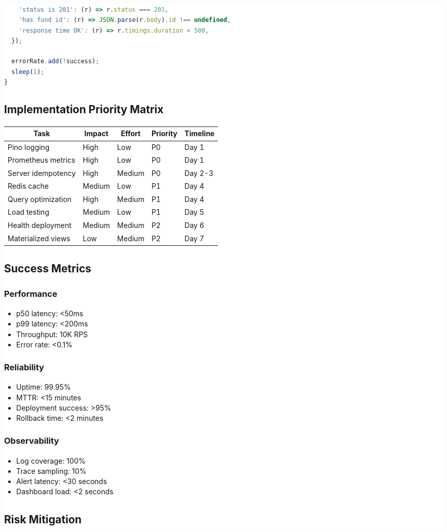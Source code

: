 ```typescript
    'status is 201': (r) => r.status === 201,
    'has fund id': (r) => JSON.parse(r.body).id !== undefined,
    'response time OK': (r) => r.timings.duration < 500,
  });
  
  errorRate.add(!success);
  sleep(1);
}
```

## Implementation Priority Matrix

| Task | Impact | Effort | Priority | Timeline |
|------|--------|--------|----------|----------|
| Pino logging | High | Low | P0 | Day 1 |
| Prometheus metrics | High | Low | P0 | Day 1 |
| Server idempotency | High | Medium | P0 | Day 2-3 |
| Redis cache | Medium | Low | P1 | Day 4 |
| Query optimization | High | Medium | P1 | Day 4 |
| Load testing | Medium | Low | P1 | Day 5 |
| Health deployment | Medium | Medium | P2 | Day 6 |
| Materialized views | Low | Medium | P2 | Day 7 |

## Success Metrics

### Performance
- p50 latency: <50ms
- p99 latency: <200ms
- Throughput: 10K RPS
- Error rate: <0.1%

### Reliability
- Uptime: 99.95%
- MTTR: <15 minutes
- Deployment success: >95%
- Rollback time: <2 minutes

### Observability
- Log coverage: 100%
- Trace sampling: 10%
- Alert latency: <30 seconds
- Dashboard load: <2 seconds

## Risk Mitigation
